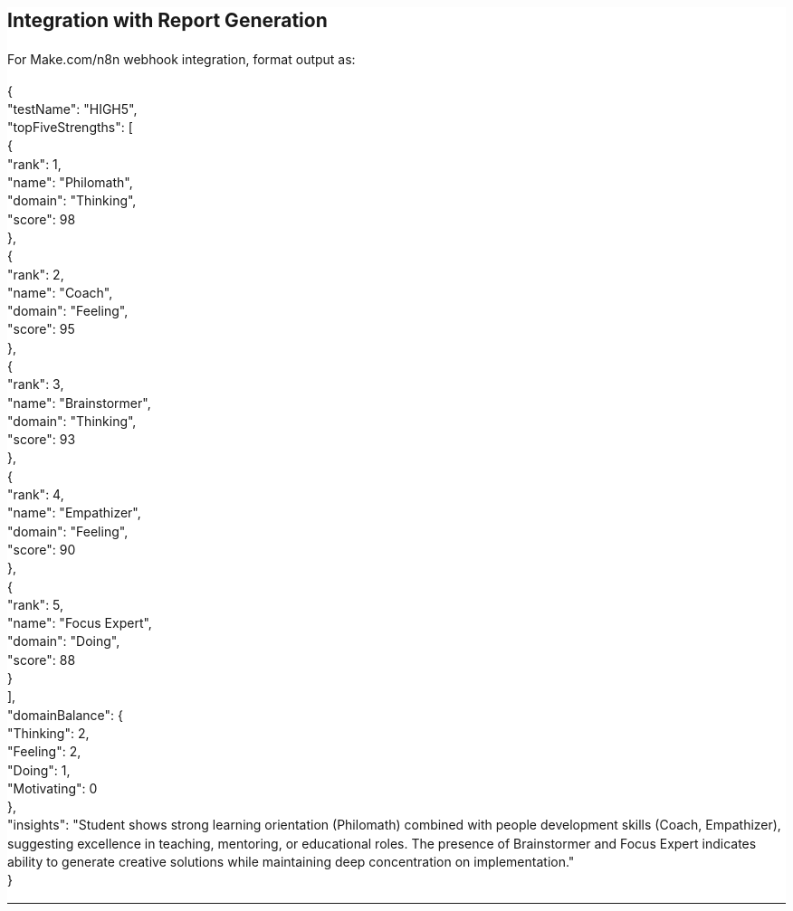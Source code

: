 
## **Integration with Report Generation**

For Make.com/n8n webhook integration, format output as:

{  
  "testName": "HIGH5",  
  "topFiveStrengths": \[  
    {  
      "rank": 1,  
      "name": "Philomath",  
      "domain": "Thinking",  
      "score": 98  
    },  
    {  
      "rank": 2,  
      "name": "Coach",  
      "domain": "Feeling",  
      "score": 95  
    },  
    {  
      "rank": 3,  
      "name": "Brainstormer",  
      "domain": "Thinking",  
      "score": 93  
    },  
    {  
      "rank": 4,  
      "name": "Empathizer",  
      "domain": "Feeling",  
      "score": 90  
    },  
    {  
      "rank": 5,  
      "name": "Focus Expert",  
      "domain": "Doing",  
      "score": 88  
    }  
  \],  
  "domainBalance": {  
    "Thinking": 2,  
    "Feeling": 2,  
    "Doing": 1,  
    "Motivating": 0  
  },  
  "insights": "Student shows strong learning orientation (Philomath) combined with people development skills (Coach, Empathizer), suggesting excellence in teaching, mentoring, or educational roles. The presence of Brainstormer and Focus Expert indicates ability to generate creative solutions while maintaining deep concentration on implementation."  
}

---
